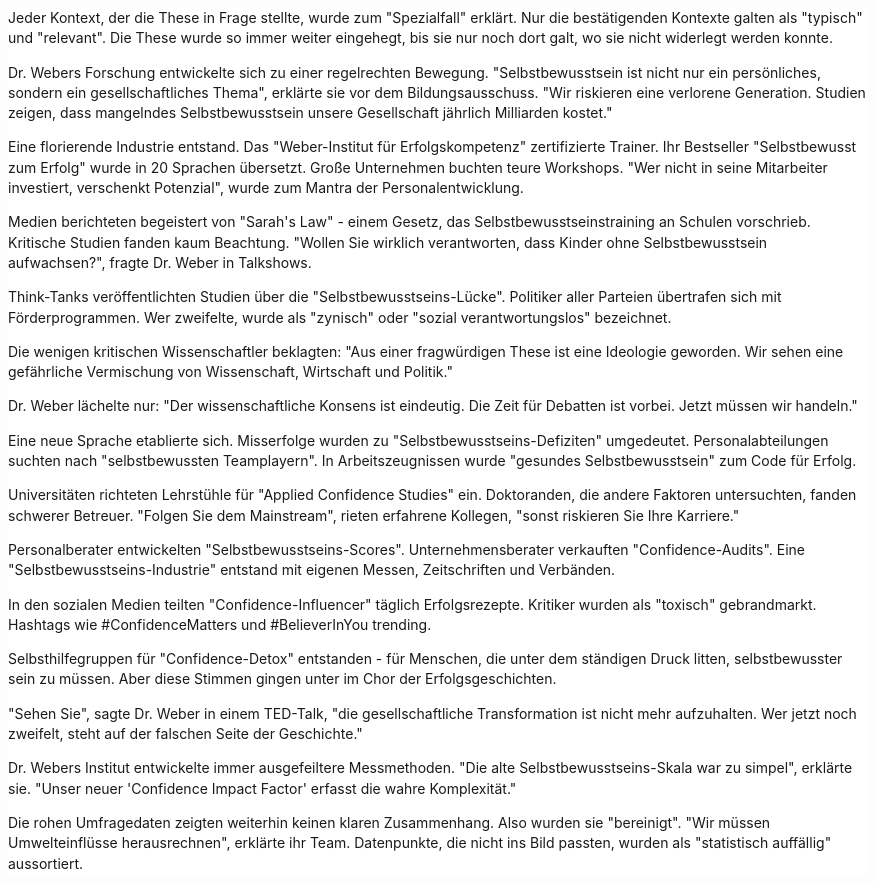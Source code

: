 Jeder Kontext, der die These in Frage stellte, wurde zum "Spezialfall" erklärt. Nur die bestätigenden Kontexte galten als "typisch" und "relevant". Die These wurde so immer weiter eingehegt, bis sie nur noch dort galt, wo sie nicht widerlegt werden konnte.

Dr. Webers Forschung entwickelte sich zu einer regelrechten Bewegung. "Selbstbewusstsein ist nicht nur ein persönliches, sondern ein gesellschaftliches Thema", erklärte sie vor dem Bildungsausschuss. "Wir riskieren eine verlorene Generation. Studien zeigen, dass mangelndes Selbstbewusstsein unsere Gesellschaft jährlich Milliarden kostet."

Eine florierende Industrie entstand. Das "Weber-Institut für Erfolgskompetenz" zertifizierte Trainer. Ihr Bestseller "Selbstbewusst zum Erfolg" wurde in 20 Sprachen übersetzt. Große Unternehmen buchten teure Workshops. "Wer nicht in seine Mitarbeiter investiert, verschenkt Potenzial", wurde zum Mantra der Personalentwicklung.

Medien berichteten begeistert von "Sarah's Law" - einem Gesetz, das Selbstbewusstseinstraining an Schulen vorschrieb. Kritische Studien fanden kaum Beachtung. "Wollen Sie wirklich verantworten, dass Kinder ohne Selbstbewusstsein aufwachsen?", fragte Dr. Weber in Talkshows.

Think-Tanks veröffentlichten Studien über die "Selbstbewusstseins-Lücke". Politiker aller Parteien übertrafen sich mit Förderprogrammen. Wer zweifelte, wurde als "zynisch" oder "sozial verantwortungslos" bezeichnet.

Die wenigen kritischen Wissenschaftler beklagten: "Aus einer fragwürdigen These ist eine Ideologie geworden. Wir sehen eine gefährliche Vermischung von Wissenschaft, Wirtschaft und Politik."

Dr. Weber lächelte nur: "Der wissenschaftliche Konsens ist eindeutig. Die Zeit für Debatten ist vorbei. Jetzt müssen wir handeln."

Eine neue Sprache etablierte sich. Misserfolge wurden zu "Selbstbewusstseins-Defiziten" umgedeutet. Personalabteilungen suchten nach "selbstbewussten Teamplayern". In Arbeitszeugnissen wurde "gesundes Selbstbewusstsein" zum Code für Erfolg.

Universitäten richteten Lehrstühle für "Applied Confidence Studies" ein. Doktoranden, die andere Faktoren untersuchten, fanden schwerer Betreuer. "Folgen Sie dem Mainstream", rieten erfahrene Kollegen, "sonst riskieren Sie Ihre Karriere."

Personalberater entwickelten "Selbstbewusstseins-Scores". Unternehmensberater verkauften "Confidence-Audits". Eine "Selbstbewusstseins-Industrie" entstand mit eigenen Messen, Zeitschriften und Verbänden.

In den sozialen Medien teilten "Confidence-Influencer" täglich Erfolgsrezepte. Kritiker wurden als "toxisch" gebrandmarkt. Hashtags wie #ConfidenceMatters und #BelieverInYou trending.

Selbsthilfegruppen für "Confidence-Detox" entstanden - für Menschen, die unter dem ständigen Druck litten, selbstbewusster sein zu müssen. Aber diese Stimmen gingen unter im Chor der Erfolgsgeschichten.

"Sehen Sie", sagte Dr. Weber in einem TED-Talk, "die gesellschaftliche Transformation ist nicht mehr aufzuhalten. Wer jetzt noch zweifelt, steht auf der falschen Seite der Geschichte."

Dr. Webers Institut entwickelte immer ausgefeiltere Messmethoden. "Die alte Selbstbewusstseins-Skala war zu simpel", erklärte sie. "Unser neuer 'Confidence Impact Factor' erfasst die wahre Komplexität."

Die rohen Umfragedaten zeigten weiterhin keinen klaren Zusammenhang. Also wurden sie "bereinigt". "Wir müssen Umwelteinflüsse herausrechnen", erklärte ihr Team. Datenpunkte, die nicht ins Bild passten, wurden als "statistisch auffällig" aussortiert.
